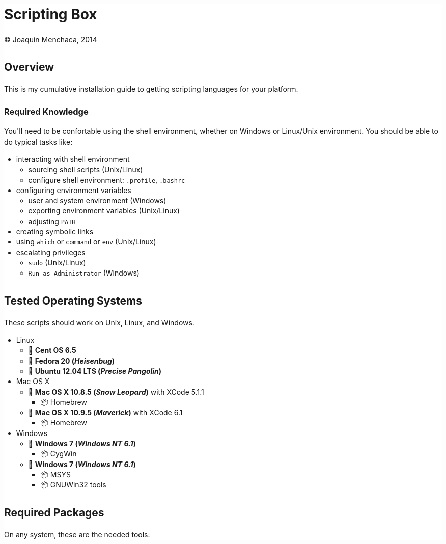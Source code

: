# Scripting Box

© Joaquin Menchaca, 2014

## Overview

This is my cumulative installation guide to getting scripting languages for your platform.

### Required Knowledge

You'll need to be confortable using the shell environment, whether on Windows or Linux/Unix environment.  You should be able to do typical tasks like:

 * interacting with shell environment
   * sourcing shell scripts (Unix/Linux)
   * configure shell environment: `.profile`, `.bashrc`
 * configuring environment variables
   * user and system environment (Windows)
   * exporting environment variables (Unix/Linux)
   * adjusting `PATH`
 * creating symbolic links
 * using `which` or `command` or `env` (Unix/Linux)
 * escalating privileges
   * `sudo`  (Unix/Linux)
   * `Run as Administrator` (Windows)

## Tested Operating Systems

These scripts should work on Unix, Linux, and Windows.

* Linux
  * :dvd: **Cent OS 6.5**
  * :dvd: **Fedora 20 (*Heisenbug*)**
  * :dvd: **Ubuntu 12.04 LTS (*Precise Pangolin*)**
* Mac OS X
  * :dvd: **Mac OS X 10.8.5 (*Snow Leopard*)** with XCode 5.1.1
    * :package: Homebrew
  * :dvd: **Mac OS X 10.9.5 (*Maverick*)** with XCode 6.1
    * :package: Homebrew
* Windows
  * :dvd: **Windows 7 (*Windows NT 6.1*)**
    * :package: CygWin
  * :dvd: **Windows 7 (*Windows NT 6.1*)**
    * :package: MSYS
    * :package: GNUWin32 tools


## Required Packages

On any system, these are the needed tools:
